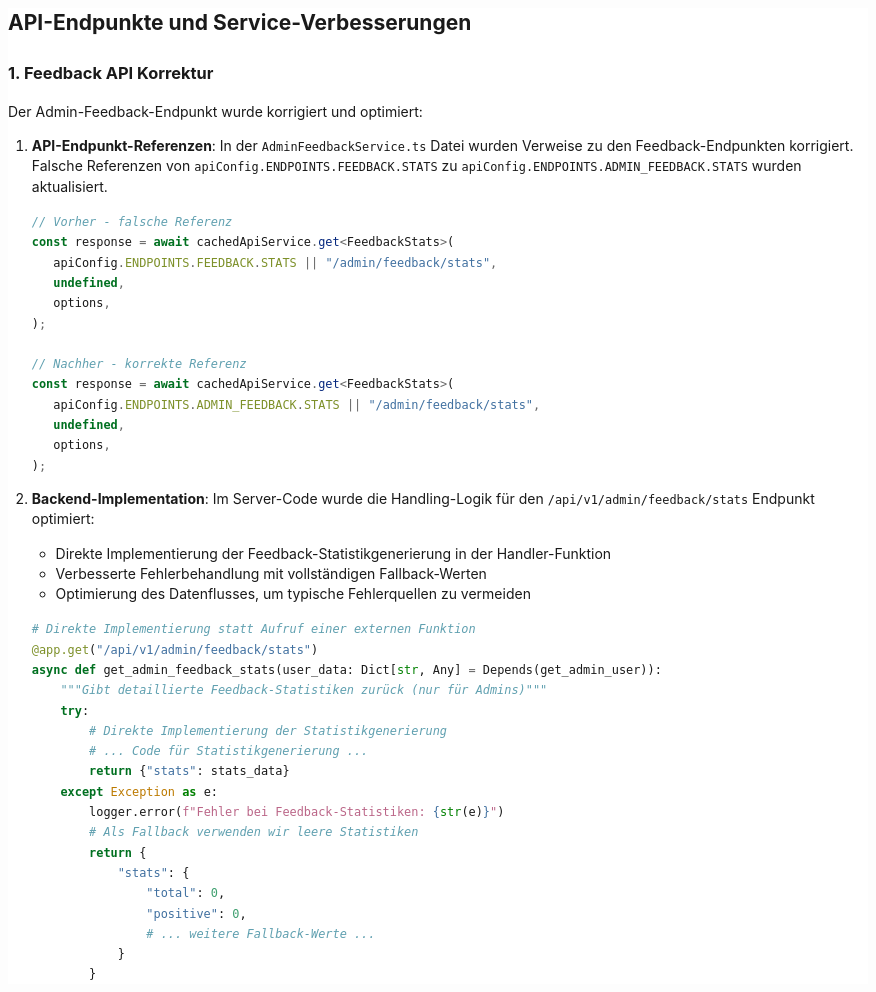 ## API-Endpunkte und Service-Verbesserungen

### 1. Feedback API Korrektur

Der Admin-Feedback-Endpunkt wurde korrigiert und optimiert:

1. **API-Endpunkt-Referenzen**: 
   In der `AdminFeedbackService.ts` Datei wurden Verweise zu den Feedback-Endpunkten korrigiert. Falsche Referenzen von `apiConfig.ENDPOINTS.FEEDBACK.STATS` zu `apiConfig.ENDPOINTS.ADMIN_FEEDBACK.STATS` wurden aktualisiert.

   ```typescript
   // Vorher - falsche Referenz
   const response = await cachedApiService.get<FeedbackStats>(
      apiConfig.ENDPOINTS.FEEDBACK.STATS || "/admin/feedback/stats",
      undefined,
      options,
   );
   
   // Nachher - korrekte Referenz
   const response = await cachedApiService.get<FeedbackStats>(
      apiConfig.ENDPOINTS.ADMIN_FEEDBACK.STATS || "/admin/feedback/stats",
      undefined,
      options,
   );
   ```

2. **Backend-Implementation**: 
   Im Server-Code wurde die Handling-Logik für den `/api/v1/admin/feedback/stats` Endpunkt optimiert:
   - Direkte Implementierung der Feedback-Statistikgenerierung in der Handler-Funktion
   - Verbesserte Fehlerbehandlung mit vollständigen Fallback-Werten
   - Optimierung des Datenflusses, um typische Fehlerquellen zu vermeiden
   
   ```python
   # Direkte Implementierung statt Aufruf einer externen Funktion
   @app.get("/api/v1/admin/feedback/stats")
   async def get_admin_feedback_stats(user_data: Dict[str, Any] = Depends(get_admin_user)):
       """Gibt detaillierte Feedback-Statistiken zurück (nur für Admins)"""
       try:
           # Direkte Implementierung der Statistikgenerierung
           # ... Code für Statistikgenerierung ...
           return {"stats": stats_data}
       except Exception as e:
           logger.error(f"Fehler bei Feedback-Statistiken: {str(e)}")
           # Als Fallback verwenden wir leere Statistiken
           return {
               "stats": {
                   "total": 0,
                   "positive": 0,
                   # ... weitere Fallback-Werte ...
               }
           }
   ```
